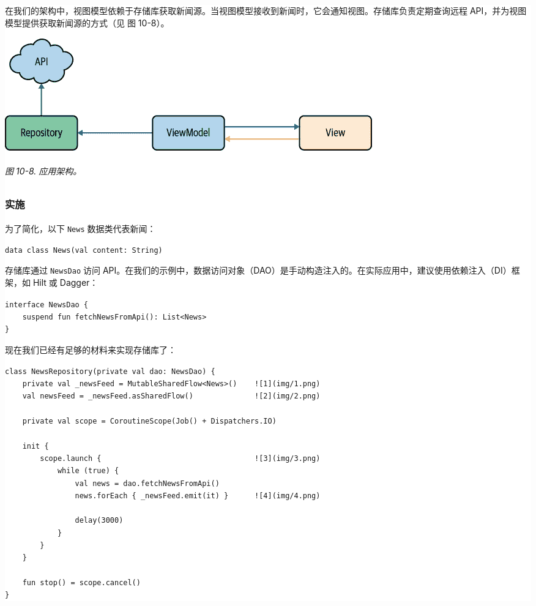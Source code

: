 在我们的架构中，视图模型依赖于存储库获取新闻源。当视图模型接收到新闻时，它会通知视图。存储库负责定期查询远程 API，并为视图模型提供获取新闻源的方式（见 图 10-8）。

![应用架构](img/pawk_1007.png)

###### 图 10-8\. 应用架构。

### 实施

为了简化，以下 `News` 数据类代表新闻：

```
data class News(val content: String)
```

存储库通过 `NewsDao` 访问 API。在我们的示例中，数据访问对象（DAO）是手动构造注入的。在实际应用中，建议使用依赖注入（DI）框架，如 Hilt 或 Dagger：

```
interface NewsDao {
    suspend fun fetchNewsFromApi(): List<News>
}
```

现在我们已经有足够的材料来实现存储库了：

```
class NewsRepository(private val dao: NewsDao) {
    private val _newsFeed = MutableSharedFlow<News>()    ![1](img/1.png)
    val newsFeed = _newsFeed.asSharedFlow()              ![2](img/2.png)

    private val scope = CoroutineScope(Job() + Dispatchers.IO)

    init {
        scope.launch {                                   ![3](img/3.png)
            while (true) {
                val news = dao.fetchNewsFromApi()
                news.forEach { _newsFeed.emit(it) }      ![4](img/4.png)

                delay(3000)
            }
        }
    }

    fun stop() = scope.cancel()
}
```
